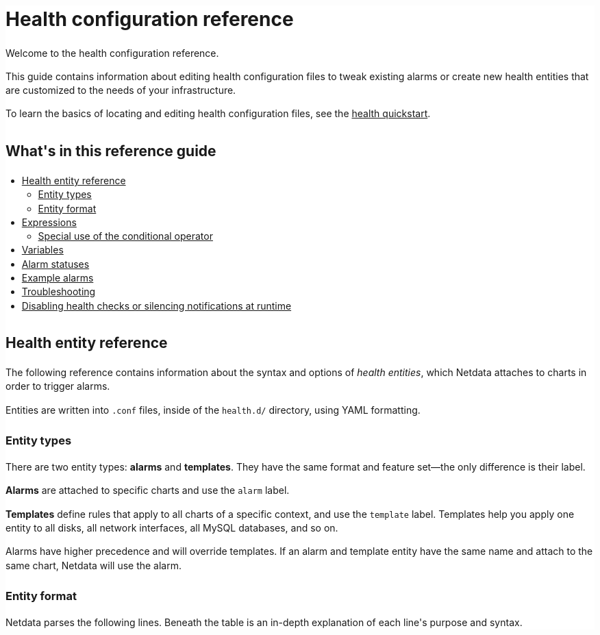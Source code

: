 # Health configuration reference

Welcome to the health configuration reference.

This guide contains information about editing health configuration files to tweak existing alarms or create new health
entities that are customized to the needs of your infrastructure.

To learn the basics of locating and editing health configuration files, see the [health quickstart](QUICKSTART.md).

## What's in this reference guide

-   [Health entity reference](#health-entity-reference)
    -   [Entity types](#entity-types)
    -   [Entity format](#entity-format)
-   [Expressions](#expressions)
    -   [Special use of the conditional operator](#special-use-of-the-conditional-operator)
-   [Variables](#variables)
-   [Alarm statuses](#alarm-statuses)
-   [Example alarms](#example-alarms)
-   [Troubleshooting](#troubleshooting)
-   [Disabling health checks or silencing notifications at runtime](#disabling-health-checks-or-silencing-notifications-at-runtime)

## Health entity reference

The following reference contains information about the syntax and options of _health entities_, which Netdata attaches
to charts in order to trigger alarms.

Entities are written into `.conf` files, inside of the `health.d/` directory, using YAML formatting.

### Entity types

There are two entity types: **alarms** and **templates**. They have the same format and feature set—the only difference
is their label.

**Alarms** are attached to specific charts and use the `alarm` label.

**Templates** define rules that apply to all charts of a specific context, and use the `template` label. Templates help
you apply one entity to all disks, all network interfaces, all MySQL databases, and so on.

Alarms have higher precedence and will override templates. If an alarm and template entity have the same name and attach
to the same chart, Netdata will use the alarm.

### Entity format

Netdata parses the following lines. Beneath the table is an in-depth explanation of each line's purpose and syntax.
